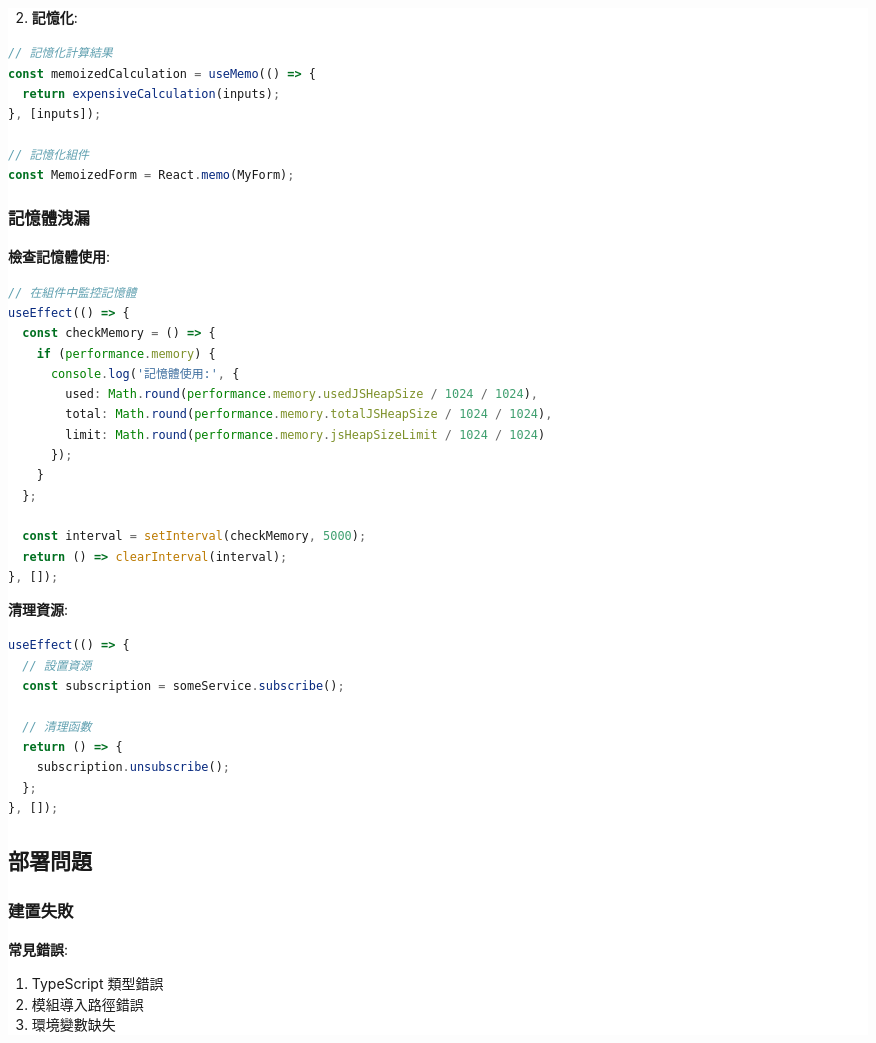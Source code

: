 2. **記憶化**:
```typescript
// 記憶化計算結果
const memoizedCalculation = useMemo(() => {
  return expensiveCalculation(inputs);
}, [inputs]);

// 記憶化組件
const MemoizedForm = React.memo(MyForm);
```

### 記憶體洩漏

**檢查記憶體使用**:
```typescript
// 在組件中監控記憶體
useEffect(() => {
  const checkMemory = () => {
    if (performance.memory) {
      console.log('記憶體使用:', {
        used: Math.round(performance.memory.usedJSHeapSize / 1024 / 1024),
        total: Math.round(performance.memory.totalJSHeapSize / 1024 / 1024),
        limit: Math.round(performance.memory.jsHeapSizeLimit / 1024 / 1024)
      });
    }
  };
  
  const interval = setInterval(checkMemory, 5000);
  return () => clearInterval(interval);
}, []);
```

**清理資源**:
```typescript
useEffect(() => {
  // 設置資源
  const subscription = someService.subscribe();
  
  // 清理函數
  return () => {
    subscription.unsubscribe();
  };
}, []);
```

## 部署問題

### 建置失敗

**常見錯誤**:
1. TypeScript 類型錯誤
2. 模組導入路徑錯誤
3. 環境變數缺失
